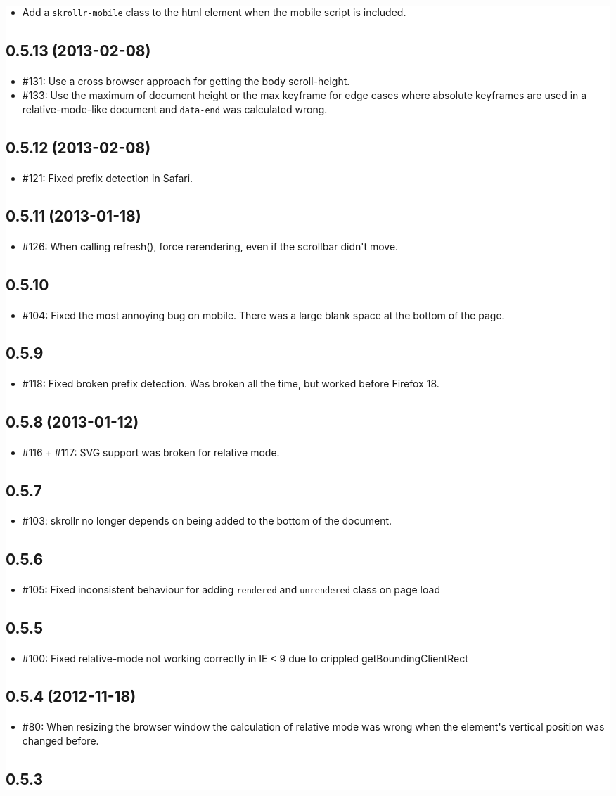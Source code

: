 * Add a `skrollr-mobile` class to the html element when the mobile script is included.

0.5.13 (2013-02-08)
-----

* #131: Use a cross browser approach for getting the body scroll-height.
* #133: Use the maximum of document height or the max keyframe for edge cases where absolute keyframes are used in a relative-mode-like document and `data-end` was calculated wrong.

0.5.12 (2013-02-08)
-----

* #121: Fixed prefix detection in Safari.

0.5.11 (2013-01-18)
-----

* #126: When calling refresh(), force rerendering, even if the scrollbar didn't move.

0.5.10
-----

* #104: Fixed the most annoying bug on mobile. There was a large blank space at the bottom of the page.

0.5.9
-----

* #118: Fixed broken prefix detection. Was broken all the time, but worked before Firefox 18.

0.5.8 (2013-01-12)
-----

* #116 + #117: SVG support was broken for relative mode.

0.5.7
-----

* #103: skrollr no longer depends on being added to the bottom of the document.

0.5.6
-----

* #105: Fixed inconsistent behaviour for adding `rendered` and `unrendered` class on page load

0.5.5
-----

* #100: Fixed relative-mode not working correctly in IE < 9 due to crippled getBoundingClientRect

0.5.4 (2012-11-18)
-----

* #80: When resizing the browser window the calculation of relative mode was wrong when the element's vertical position was changed before.

0.5.3
-----
